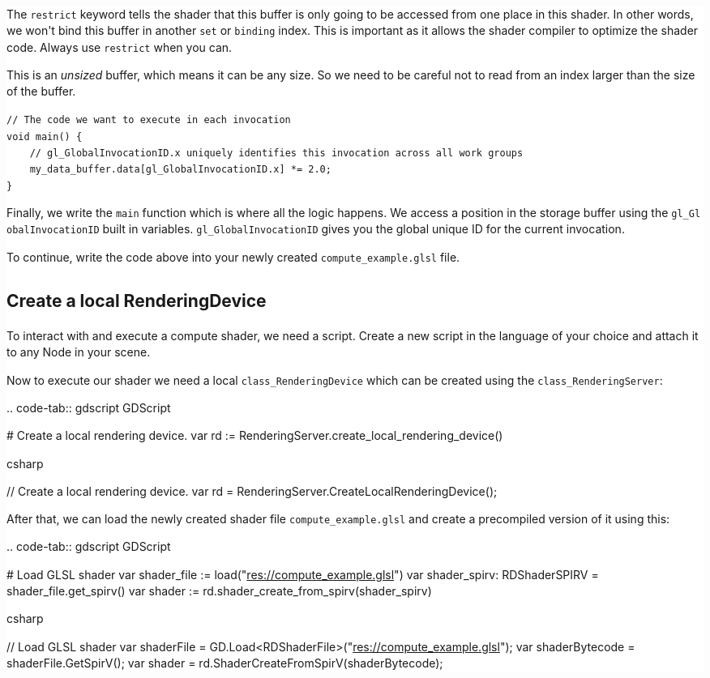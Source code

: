 The `restrict` keyword tells the shader that this buffer is only going
to be accessed from one place in this shader. In other words, we won't
bind this buffer in another `set` or `binding` index. This is important
as it allows the shader compiler to optimize the shader code. Always use
`restrict` when you can.

This is an *unsized* buffer, which means it can be any size. So we need
to be careful not to read from an index larger than the size of the
buffer.

    // The code we want to execute in each invocation
    void main() {
        // gl_GlobalInvocationID.x uniquely identifies this invocation across all work groups
        my_data_buffer.data[gl_GlobalInvocationID.x] *= 2.0;
    }

Finally, we write the `main` function which is where all the logic
happens. We access a position in the storage buffer using the
`gl_GlobalInvocationID` built in variables. `gl_GlobalInvocationID`
gives you the global unique ID for the current invocation.

To continue, write the code above into your newly created
`compute_example.glsl` file.

## Create a local RenderingDevice

To interact with and execute a compute shader, we need a script. Create
a new script in the language of your choice and attach it to any Node in
your scene.

Now to execute our shader we need a local `class_RenderingDevice` which
can be created using the `class_RenderingServer`:

.. code-tab:: gdscript GDScript

\# Create a local rendering device. var rd :=
RenderingServer.create\_local\_rendering\_device()

csharp

// Create a local rendering device. var rd =
RenderingServer.CreateLocalRenderingDevice();

After that, we can load the newly created shader file
`compute_example.glsl` and create a precompiled version of it using
this:

.. code-tab:: gdscript GDScript

\# Load GLSL shader var shader\_file :=
load("<res://compute_example.glsl>") var shader\_spirv: RDShaderSPIRV =
shader\_file.get\_spirv() var shader :=
rd.shader\_create\_from\_spirv(shader\_spirv)

csharp

// Load GLSL shader var shaderFile =
GD.Load&lt;RDShaderFile&gt;("<res://compute_example.glsl>"); var
shaderBytecode = shaderFile.GetSpirV(); var shader =
rd.ShaderCreateFromSpirV(shaderBytecode);
